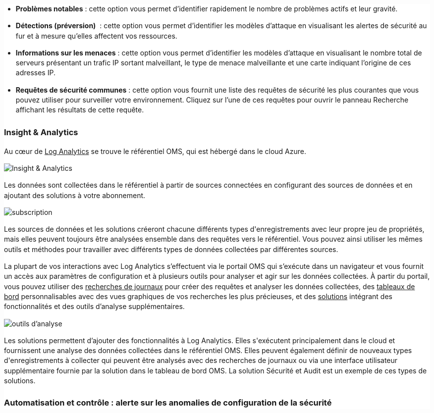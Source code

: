 -   **Problèmes notables** : cette option vous permet d’identifier rapidement le nombre de problèmes actifs et leur gravité.

-   **Détections (préversion)**  : cette option vous permet d’identifier les modèles d’attaque en visualisant les alertes de sécurité au fur et à mesure qu’elles affectent vos ressources.

-   **Informations sur les menaces** : cette option vous permet d’identifier les modèles d’attaque en visualisant le nombre total de serveurs présentant un trafic IP sortant malveillant, le type de menace malveillante et une carte indiquant l’origine de ces adresses IP.

-   **Requêtes de sécurité communes** : cette option vous fournit une liste des requêtes de sécurité les plus courantes que vous pouvez utiliser pour surveiller votre environnement. Cliquez sur l’une de ces requêtes pour ouvrir le panneau Recherche affichant les résultats de cette requête.

### <a name="insight-and-analytics"></a>Insight & Analytics
Au cœur de [Log Analytics](https://docs.microsoft.com/azure/log-analytics/log-analytics-overview) se trouve le référentiel OMS, qui est hébergé dans le cloud Azure.

![Insight & Analytics](./media/azure-threat-detection/azure-threat-detection-fig4.png)

Les données sont collectées dans le référentiel à partir de sources connectées en configurant des sources de données et en ajoutant des solutions à votre abonnement.

![subscription](./media/azure-threat-detection/azure-threat-detection-fig5.png)

Les sources de données et les solutions créeront chacune différents types d'enregistrements avec leur propre jeu de propriétés, mais elles peuvent toujours être analysées ensemble dans des requêtes vers le référentiel. Vous pouvez ainsi utiliser les mêmes outils et méthodes pour travailler avec différents types de données collectées par différentes sources.


La plupart de vos interactions avec Log Analytics s’effectuent via le portail OMS qui s’exécute dans un navigateur et vous fournit un accès aux paramètres de configuration et à plusieurs outils pour analyser et agir sur les données collectées. À partir du portail, vous pouvez utiliser des [recherches de journaux](https://docs.microsoft.com/azure/log-analytics/log-analytics-log-searches) pour créer des requêtes et analyser les données collectées, des [tableaux de bord](https://docs.microsoft.com/azure/log-analytics/log-analytics-dashboards) personnalisables avec des vues graphiques de vos recherches les plus précieuses, et des [solutions](https://docs.microsoft.com/azure/log-analytics/log-analytics-add-solutions) intégrant des fonctionnalités et des outils d’analyse supplémentaires.

![outils d’analyse](./media/azure-threat-detection/azure-threat-detection-fig6.png)

Les solutions permettent d’ajouter des fonctionnalités à Log Analytics. Elles s'exécutent principalement dans le cloud et fournissent une analyse des données collectées dans le référentiel OMS. Elles peuvent également définir de nouveaux types d'enregistrements à collecter qui peuvent être analysés avec des recherches de journaux ou via une interface utilisateur supplémentaire fournie par la solution dans le tableau de bord OMS.
La solution Sécurité et Audit est un exemple de ces types de solutions.



### <a name="automation--control-alert-on-security-configuration-drifts"></a>Automatisation et contrôle : alerte sur les anomalies de configuration de la sécurité
